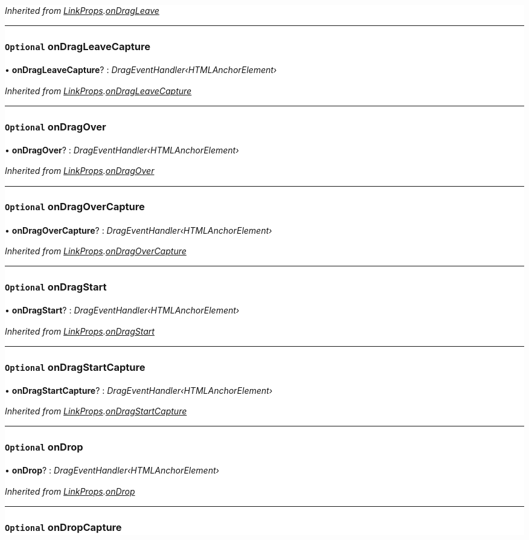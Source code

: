*Inherited from [LinkProps](linkprops.md).[onDragLeave](linkprops.md#optional-ondragleave)*

___

### `Optional` onDragLeaveCapture

• **onDragLeaveCapture**? : *DragEventHandler‹HTMLAnchorElement›*

*Inherited from [LinkProps](linkprops.md).[onDragLeaveCapture](linkprops.md#optional-ondragleavecapture)*

___

### `Optional` onDragOver

• **onDragOver**? : *DragEventHandler‹HTMLAnchorElement›*

*Inherited from [LinkProps](linkprops.md).[onDragOver](linkprops.md#optional-ondragover)*

___

### `Optional` onDragOverCapture

• **onDragOverCapture**? : *DragEventHandler‹HTMLAnchorElement›*

*Inherited from [LinkProps](linkprops.md).[onDragOverCapture](linkprops.md#optional-ondragovercapture)*

___

### `Optional` onDragStart

• **onDragStart**? : *DragEventHandler‹HTMLAnchorElement›*

*Inherited from [LinkProps](linkprops.md).[onDragStart](linkprops.md#optional-ondragstart)*

___

### `Optional` onDragStartCapture

• **onDragStartCapture**? : *DragEventHandler‹HTMLAnchorElement›*

*Inherited from [LinkProps](linkprops.md).[onDragStartCapture](linkprops.md#optional-ondragstartcapture)*

___

### `Optional` onDrop

• **onDrop**? : *DragEventHandler‹HTMLAnchorElement›*

*Inherited from [LinkProps](linkprops.md).[onDrop](linkprops.md#optional-ondrop)*

___

### `Optional` onDropCapture
